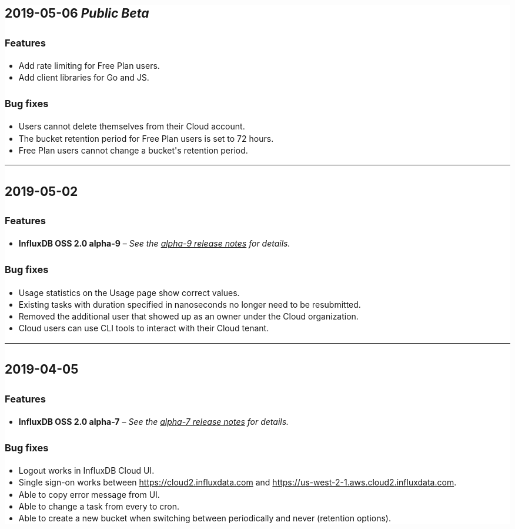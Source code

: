 
## 2019-05-06 _Public Beta_

### Features

- Add rate limiting for Free Plan users.
- Add client libraries for Go and JS.

### Bug fixes

- Users cannot delete themselves from their Cloud account.
- The bucket retention period for Free Plan users is set to 72 hours.
- Free Plan users cannot change a bucket's retention period.

---

## 2019-05-02

### Features

- **InfluxDB OSS 2.0 alpha-9** –
  _See the [alpha-9 release notes](/influxdb/v2%2E0/reference/release-notes/influxdb/#v200-alpha9-2019-05-01) for details._

### Bug fixes

- Usage statistics on the Usage page show correct values.
- Existing tasks with duration specified in nanoseconds no longer need to be resubmitted.
- Removed the additional user that showed up as an owner under the Cloud organization.
- Cloud users can use CLI tools to interact with their Cloud tenant.


---

## 2019-04-05

### Features

- **InfluxDB OSS 2.0 alpha-7** –
  _See the [alpha-7 release notes](/influxdb/v2%2E0/reference/release-notes/influxdb/#v200-alpha7-2019-03-28) for details._

### Bug fixes

- Logout works in InfluxDB Cloud UI.
- Single sign-on works between https://cloud2.influxdata.com and https://us-west-2-1.aws.cloud2.influxdata.com.
- Able to copy error message from UI.
- Able to change a task from every to cron.
- Able to create a new bucket when switching between periodically and never (retention options).
